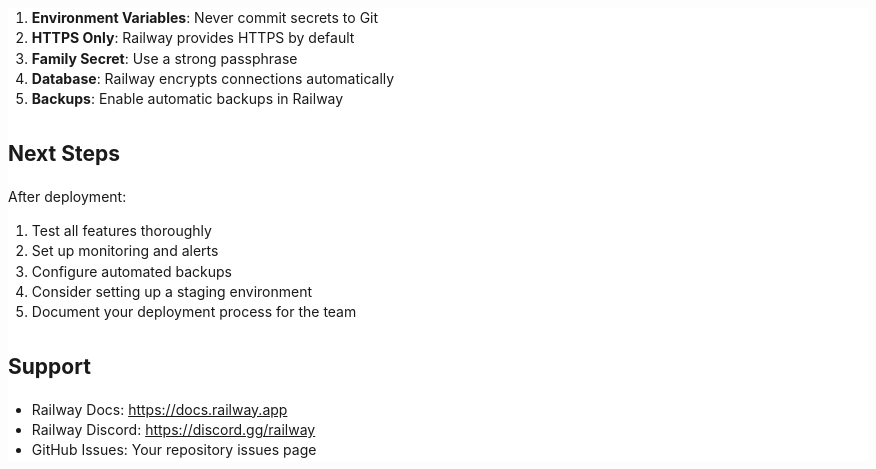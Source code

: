 1. **Environment Variables**: Never commit secrets to Git
2. **HTTPS Only**: Railway provides HTTPS by default
3. **Family Secret**: Use a strong passphrase
4. **Database**: Railway encrypts connections automatically
5. **Backups**: Enable automatic backups in Railway

## Next Steps

After deployment:
1. Test all features thoroughly
2. Set up monitoring and alerts
3. Configure automated backups
4. Consider setting up a staging environment
5. Document your deployment process for the team

## Support

- Railway Docs: https://docs.railway.app
- Railway Discord: https://discord.gg/railway
- GitHub Issues: Your repository issues page
